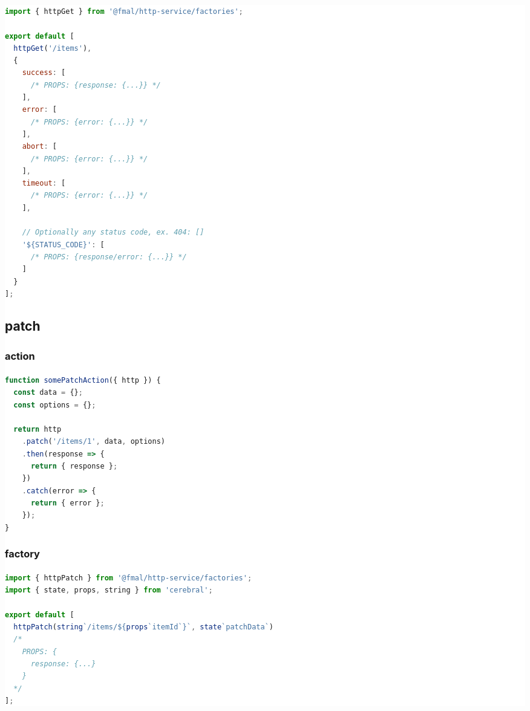 ```js
import { httpGet } from '@fmal/http-service/factories';

export default [
  httpGet('/items'),
  {
    success: [
      /* PROPS: {response: {...}} */
    ],
    error: [
      /* PROPS: {error: {...}} */
    ],
    abort: [
      /* PROPS: {error: {...}} */
    ],
    timeout: [
      /* PROPS: {error: {...}} */
    ],

    // Optionally any status code, ex. 404: []
    '${STATUS_CODE}': [
      /* PROPS: {response/error: {...}} */
    ]
  }
];
```

## patch

### action

```js
function somePatchAction({ http }) {
  const data = {};
  const options = {};

  return http
    .patch('/items/1', data, options)
    .then(response => {
      return { response };
    })
    .catch(error => {
      return { error };
    });
}
```

### factory

```js
import { httpPatch } from '@fmal/http-service/factories';
import { state, props, string } from 'cerebral';

export default [
  httpPatch(string`/items/${props`itemId`}`, state`patchData`)
  /*
    PROPS: {
      response: {...}
    }
  */
];
```
